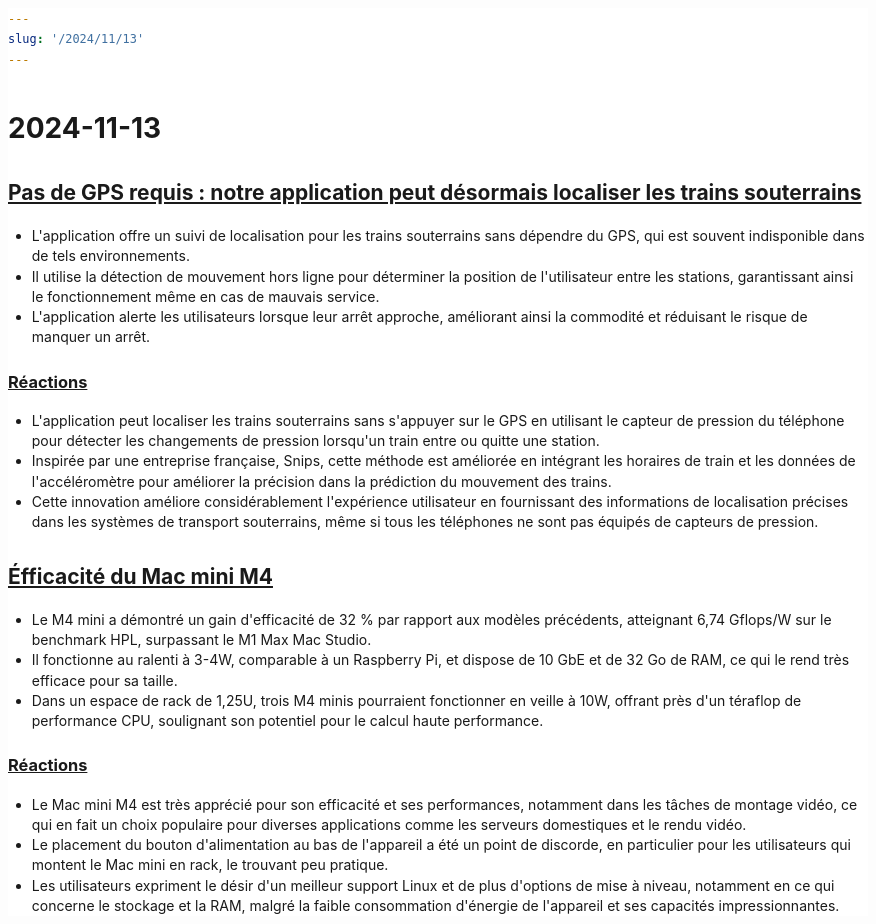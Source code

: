 ```yaml
---
slug: '/2024/11/13'
---
```


# 2024-11-13

## [Pas de GPS requis : notre application peut désormais localiser les trains souterrains](https://blog.transitapp.com/go-underground/)

- L'application offre un suivi de localisation pour les trains souterrains sans dépendre du GPS, qui est souvent indisponible dans de tels environnements.
- Il utilise la détection de mouvement hors ligne pour déterminer la position de l'utilisateur entre les stations, garantissant ainsi le fonctionnement même en cas de mauvais service.
- L'application alerte les utilisateurs lorsque leur arrêt approche, améliorant ainsi la commodité et réduisant le risque de manquer un arrêt.

### [Réactions](https://news.ycombinator.com/item?id=42122085)

- L'application peut localiser les trains souterrains sans s'appuyer sur le GPS en utilisant le capteur de pression du téléphone pour détecter les changements de pression lorsqu'un train entre ou quitte une station.
- Inspirée par une entreprise française, Snips, cette méthode est améliorée en intégrant les horaires de train et les données de l'accéléromètre pour améliorer la précision dans la prédiction du mouvement des trains.
- Cette innovation améliore considérablement l'expérience utilisateur en fournissant des informations de localisation précises dans les systèmes de transport souterrains, même si tous les téléphones ne sont pas équipés de capteurs de pression.

## [Éfficacité du Mac mini M4](https://www.jeffgeerling.com/blog/2024/m4-mac-minis-efficiency-incredible)

- Le M4 mini a démontré un gain d'efficacité de 32 % par rapport aux modèles précédents, atteignant 6,74 Gflops/W sur le benchmark HPL, surpassant le M1 Max Mac Studio.
- Il fonctionne au ralenti à 3-4W, comparable à un Raspberry Pi, et dispose de 10 GbE et de 32 Go de RAM, ce qui le rend très efficace pour sa taille.
- Dans un espace de rack de 1,25U, trois M4 minis pourraient fonctionner en veille à 10W, offrant près d'un téraflop de performance CPU, soulignant son potentiel pour le calcul haute performance.

### [Réactions](https://news.ycombinator.com/item?id=42120311)

- Le Mac mini M4 est très apprécié pour son efficacité et ses performances, notamment dans les tâches de montage vidéo, ce qui en fait un choix populaire pour diverses applications comme les serveurs domestiques et le rendu vidéo.
- Le placement du bouton d'alimentation au bas de l'appareil a été un point de discorde, en particulier pour les utilisateurs qui montent le Mac mini en rack, le trouvant peu pratique.
- Les utilisateurs expriment le désir d'un meilleur support Linux et de plus d'options de mise à niveau, notamment en ce qui concerne le stockage et la RAM, malgré la faible consommation d'énergie de l'appareil et ses capacités impressionnantes.

